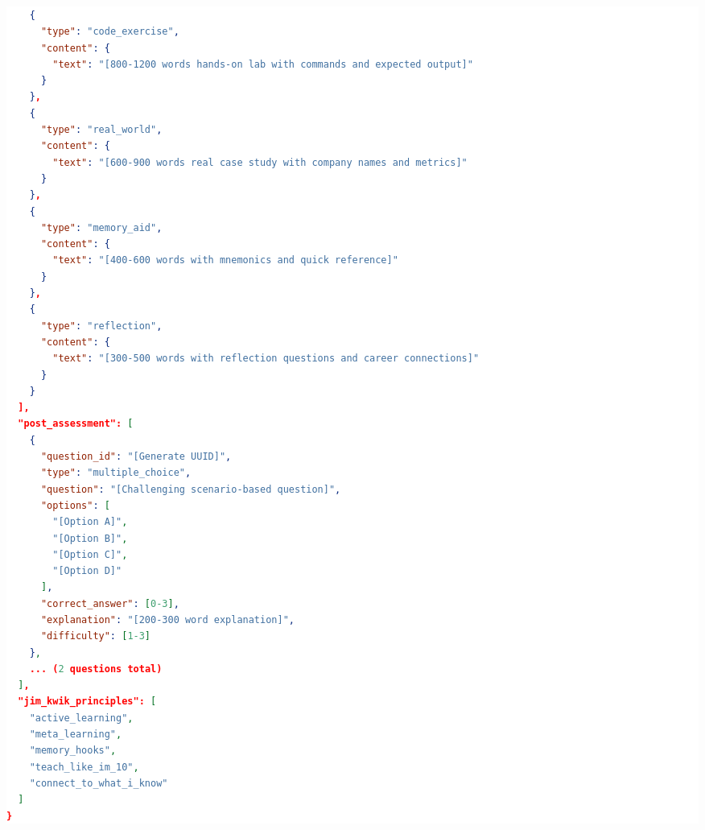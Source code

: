 ```json
    {
      "type": "code_exercise",
      "content": {
        "text": "[800-1200 words hands-on lab with commands and expected output]"
      }
    },
    {
      "type": "real_world",
      "content": {
        "text": "[600-900 words real case study with company names and metrics]"
      }
    },
    {
      "type": "memory_aid",
      "content": {
        "text": "[400-600 words with mnemonics and quick reference]"
      }
    },
    {
      "type": "reflection",
      "content": {
        "text": "[300-500 words with reflection questions and career connections]"
      }
    }
  ],
  "post_assessment": [
    {
      "question_id": "[Generate UUID]",
      "type": "multiple_choice",
      "question": "[Challenging scenario-based question]",
      "options": [
        "[Option A]",
        "[Option B]",
        "[Option C]",
        "[Option D]"
      ],
      "correct_answer": [0-3],
      "explanation": "[200-300 word explanation]",
      "difficulty": [1-3]
    },
    ... (2 questions total)
  ],
  "jim_kwik_principles": [
    "active_learning",
    "meta_learning",
    "memory_hooks",
    "teach_like_im_10",
    "connect_to_what_i_know"
  ]
}
```
